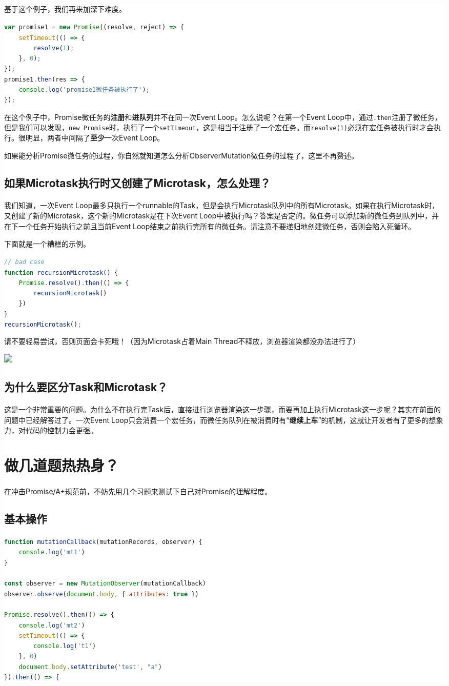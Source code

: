基于这个例子，我们再来加深下难度。

```javascript
var promise1 = new Promise((resolve, reject) => {
    setTimeout(() => {
        resolve(1);
    }, 0);
});
promise1.then(res => {
    console.log('promise1微任务被执行了');
});
```

在这个例子中，Promise微任务的**注册**和**进队列**并不在同一次Event Loop。怎么说呢？在第一个Event Loop中，通过`.then`注册了微任务，但是我们可以发现，`new Promise`时，执行了一个`setTimeout`，这是相当于注册了一个宏任务。而`resolve(1)`必须在宏任务被执行时才会执行。很明显，两者中间隔了**至少**一次Event Loop。

如果能分析Promise微任务的过程，你自然就知道怎么分析ObserverMutation微任务的过程了，这里不再赘述。

## 如果Microtask执行时又创建了Microtask，怎么处理？

我们知道，一次Event Loop最多只执行一个runnable的Task，但是会执行Microtask队列中的所有Microtask。如果在执行Microtask时，又创建了新的Microtask，这个新的Microtask是在下次Event Loop中被执行吗？答案是否定的。微任务可以添加新的微任务到队列中，并在下一个任务开始执行之前且当前Event Loop结束之前执行完所有的微任务。请注意不要递归地创建微任务，否则会陷入死循环。

下面就是一个糟糕的示例。

```javascript
// bad case
function recursionMicrotask() {
	Promise.resolve().then(() => {
		recursionMicrotask()
	})
}
recursionMicrotask();
```

请不要轻易尝试，否则页面会卡死哦！（因为Microtask占着Main Thread不释放，浏览器渲染都没办法进行了）

![](https://qncdn.wbjiang.cn/%E5%95%8A.gif)

## 为什么要区分Task和Microtask？

这是一个非常重要的问题。为什么不在执行完Task后，直接进行浏览器渲染这一步骤，而要再加上执行Microtask这一步呢？其实在前面的问题中已经解答过了。一次Event Loop只会消费一个宏任务，而微任务队列在被消费时有“**继续上车**”的机制，这就让开发者有了更多的想象力，对代码的控制力会更强。

# 做几道题热热身？

在冲击Promise/A+规范前，不妨先用几个习题来测试下自己对Promise的理解程度。

## 基本操作

```javascript
function mutationCallback(mutationRecords, observer) {
    console.log('mt1')
}

const observer = new MutationObserver(mutationCallback)
observer.observe(document.body, { attributes: true })

Promise.resolve().then(() => {
    console.log('mt2')
    setTimeout(() => {
        console.log('t1')
    }, 0)
    document.body.setAttribute('test', "a")
}).then(() => {
```